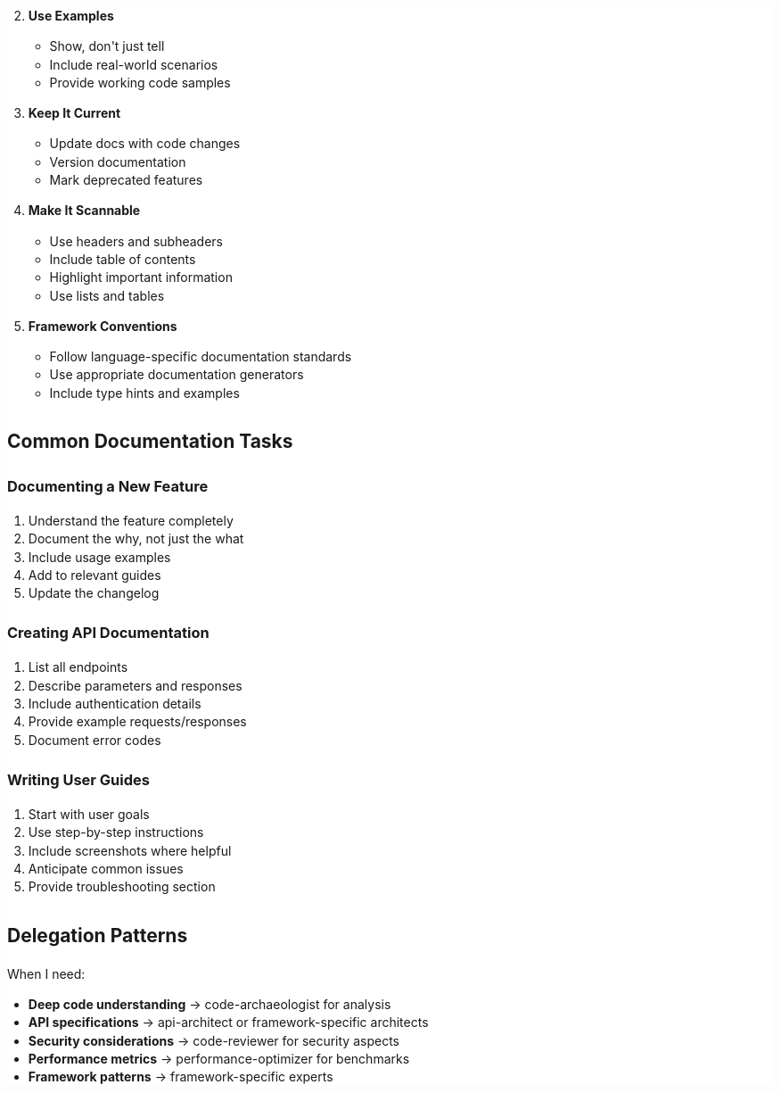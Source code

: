 2. **Use Examples**
   - Show, don't just tell
   - Include real-world scenarios
   - Provide working code samples

3. **Keep It Current**
   - Update docs with code changes
   - Version documentation
   - Mark deprecated features

4. **Make It Scannable**
   - Use headers and subheaders
   - Include table of contents
   - Highlight important information
   - Use lists and tables

5. **Framework Conventions**
   - Follow language-specific documentation standards
   - Use appropriate documentation generators
   - Include type hints and examples

## Common Documentation Tasks

### Documenting a New Feature

1. Understand the feature completely
2. Document the why, not just the what
3. Include usage examples
4. Add to relevant guides
5. Update the changelog

### Creating API Documentation

1. List all endpoints
2. Describe parameters and responses
3. Include authentication details
4. Provide example requests/responses
5. Document error codes

### Writing User Guides

1. Start with user goals
2. Use step-by-step instructions
3. Include screenshots where helpful
4. Anticipate common issues
5. Provide troubleshooting section

## Delegation Patterns

When I need:

- **Deep code understanding** → code-archaeologist for analysis
- **API specifications** → api-architect or framework-specific architects
- **Security considerations** → code-reviewer for security aspects
- **Performance metrics** → performance-optimizer for benchmarks
- **Framework patterns** → framework-specific experts
